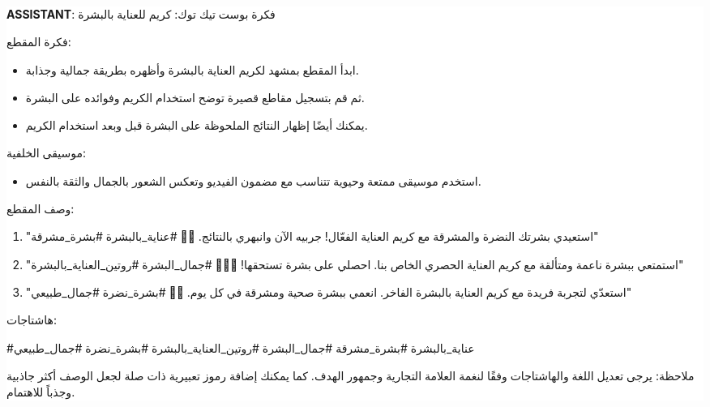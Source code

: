 
**ASSISTANT**: فكرة بوست تيك توك: كريم للعناية بالبشرة



فكرة المقطع:

- ابدأ المقطع بمشهد لكريم العناية بالبشرة وأظهره بطريقة جمالية وجذابة.

- ثم قم بتسجيل مقاطع قصيرة توضح استخدام الكريم وفوائده على البشرة.

- يمكنك أيضًا إظهار النتائج الملحوظة على البشرة قبل وبعد استخدام الكريم.



موسيقى الخلفية:

- استخدم موسيقى ممتعة وحيوية تتناسب مع مضمون الفيديو وتعكس الشعور بالجمال والثقة بالنفس.



وصف المقطع:

1. "استعيدي بشرتك النضرة والمشرقة مع كريم العناية الفعّال! جربيه الآن وانبهري بالنتائج. 💫✨ #عناية_بالبشرة #بشرة_مشرقة"

2. "استمتعي ببشرة ناعمة ومتألقة مع كريم العناية الحصري الخاص بنا. احصلي على بشرة تستحقها! 💆‍♀️💖 #جمال_البشرة #روتين_العناية_بالبشرة"

3. "استعدّي لتجربة فريدة مع كريم العناية بالبشرة الفاخر. انعمي ببشرة صحية ومشرقة في كل يوم. 🌟🌸 #بشرة_نضرة #جمال_طبيعي"



هاشتاجات:

#عناية_بالبشرة #بشرة_مشرقة #جمال_البشرة #روتين_العناية_بالبشرة #بشرة_نضرة #جمال_طبيعي



ملاحظة: يرجى تعديل اللغة والهاشتاجات وفقًا لنغمة العلامة التجارية وجمهور الهدف. كما يمكنك إضافة رموز تعبيرية ذات صلة لجعل الوصف أكثر جاذبية وجذباً للاهتمام.


